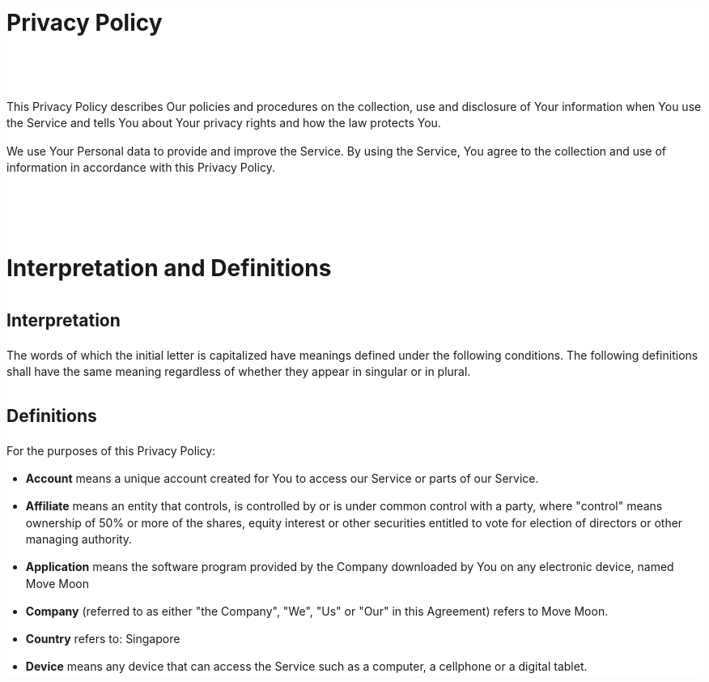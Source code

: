 <h1>Privacy Policy</h1>
      <br></br>
      <p>
        This Privacy Policy describes Our policies and procedures on the
        collection, use and disclosure of Your information when You use the
        Service and tells You about Your privacy rights and how the law protects
        You.
      </p>
      <p>
        We use Your Personal data to provide and improve the Service. By using
        the Service, You agree to the collection and use of information in
        accordance with this Privacy Policy.
      </p>
      <br></br>
      <h1>Interpretation and Definitions</h1>
      <h2>Interpretation</h2>
      <p>
        The words of which the initial letter is capitalized have meanings
        defined under the following conditions. The following definitions shall
        have the same meaning regardless of whether they appear in singular or
        in plural.
      </p>
      <h2>Definitions</h2>
      <p>For the purposes of this Privacy Policy:</p>
      <ul>
        <li>
          <p>
            <strong>Account</strong> means a unique account created for You to
            access our Service or parts of our Service.
          </p>
        </li>
        <li>
          <p>
            <strong>Affiliate</strong> means an entity that controls, is
            controlled by or is under common control with a party, where
            &quot;control&quot; means ownership of 50% or more of the shares,
            equity interest or other securities entitled to vote for election of
            directors or other managing authority.
          </p>
        </li>
        <li>
          <p>
            <strong>Application</strong> means the software program provided by
            the Company downloaded by You on any electronic device, named Move
            Moon
          </p>
        </li>
        <li>
          <p>
            <strong>Company</strong> (referred to as either &quot;the
            Company&quot;, &quot;We&quot;, &quot;Us&quot; or &quot;Our&quot; in
            this Agreement) refers to Move Moon.
          </p>
        </li>
        <li>
          <p>
            <strong>Country</strong> refers to: Singapore
          </p>
        </li>
        <li>
          <p>
            <strong>Device</strong> means any device that can access the Service
            such as a computer, a cellphone or a digital tablet.
          </p>